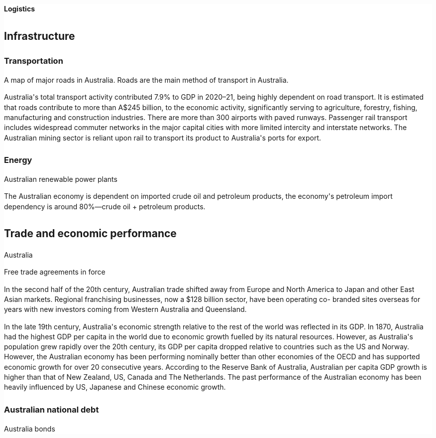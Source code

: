 #### Logistics

## Infrastructure

### Transportation

A map of major roads in Australia. Roads are the main method of transport in
Australia.

Australia's total transport activity contributed 7.9% to GDP in 2020–21, being
highly dependent on road transport. It is estimated that roads contribute to
more than A$245 billion, to the economic activity, significantly serving to
agriculture, forestry, fishing, manufacturing and construction industries.
There are more than 300 airports with paved runways. Passenger rail transport
includes widespread commuter networks in the major capital cities with more
limited intercity and interstate networks. The Australian mining sector is
reliant upon rail to transport its product to Australia's ports for export.

### Energy

Australian renewable power plants

The Australian economy is dependent on imported crude oil and petroleum
products, the economy's petroleum import dependency is around 80%—crude oil +
petroleum products.

## Trade and economic performance

Australia

Free trade agreements in force

In the second half of the 20th century, Australian trade shifted away from
Europe and North America to Japan and other East Asian markets. Regional
franchising businesses, now a $128 billion sector, have been operating co-
branded sites overseas for years with new investors coming from Western
Australia and Queensland.

In the late 19th century, Australia's economic strength relative to the rest
of the world was reflected in its GDP. In 1870, Australia had the highest GDP
per capita in the world due to economic growth fuelled by its natural
resources. However, as Australia's population grew rapidly over the 20th
century, its GDP per capita dropped relative to countries such as the US and
Norway. However, the Australian economy has been performing nominally better
than other economies of the OECD and has supported economic growth for over 20
consecutive years. According to the Reserve Bank of Australia, Australian per
capita GDP growth is higher than that of New Zealand, US, Canada and The
Netherlands. The past performance of the Australian economy has been heavily
influenced by US, Japanese and Chinese economic growth.

### Australian national debt

Australia bonds
